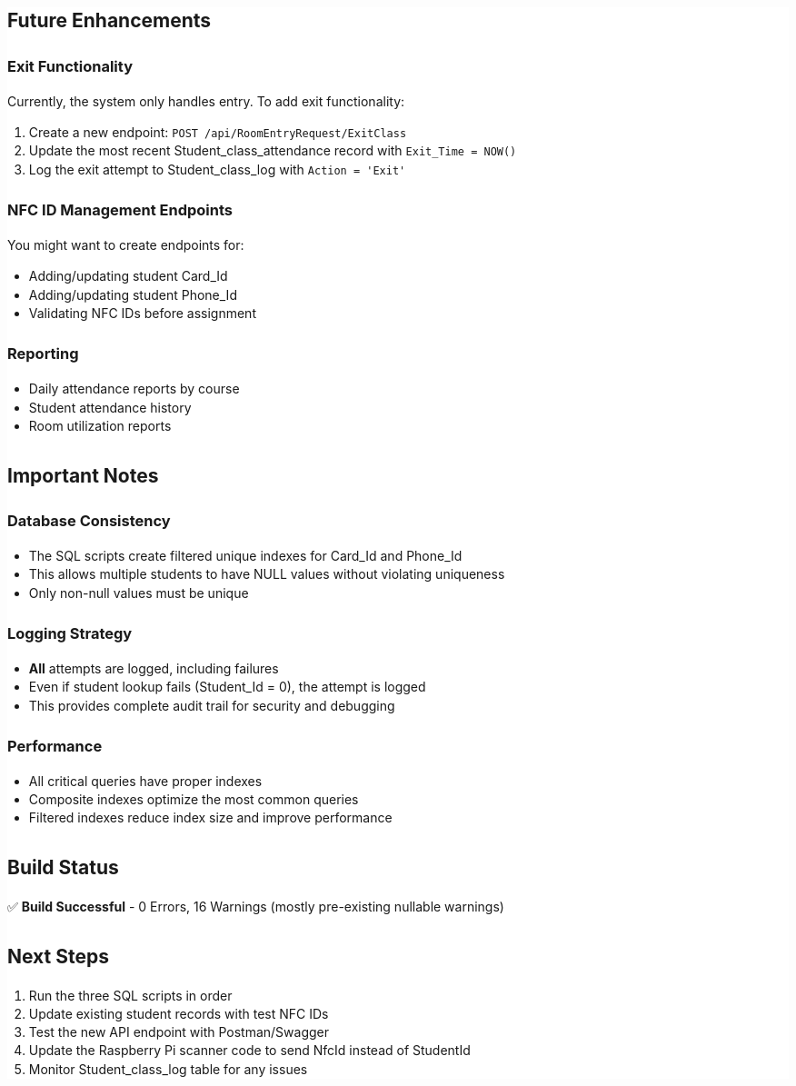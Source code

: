 ## Future Enhancements

### Exit Functionality
Currently, the system only handles entry. To add exit functionality:

1. Create a new endpoint: `POST /api/RoomEntryRequest/ExitClass`
2. Update the most recent Student_class_attendance record with `Exit_Time = NOW()`
3. Log the exit attempt to Student_class_log with `Action = 'Exit'`

### NFC ID Management Endpoints
You might want to create endpoints for:
- Adding/updating student Card_Id
- Adding/updating student Phone_Id
- Validating NFC IDs before assignment

### Reporting
- Daily attendance reports by course
- Student attendance history
- Room utilization reports

## Important Notes

### Database Consistency
- The SQL scripts create filtered unique indexes for Card_Id and Phone_Id
- This allows multiple students to have NULL values without violating uniqueness
- Only non-null values must be unique

### Logging Strategy
- **All** attempts are logged, including failures
- Even if student lookup fails (Student_Id = 0), the attempt is logged
- This provides complete audit trail for security and debugging

### Performance
- All critical queries have proper indexes
- Composite indexes optimize the most common queries
- Filtered indexes reduce index size and improve performance

## Build Status
✅ **Build Successful** - 0 Errors, 16 Warnings (mostly pre-existing nullable warnings)

## Next Steps
1. Run the three SQL scripts in order
2. Update existing student records with test NFC IDs
3. Test the new API endpoint with Postman/Swagger
4. Update the Raspberry Pi scanner code to send NfcId instead of StudentId
5. Monitor Student_class_log table for any issues
